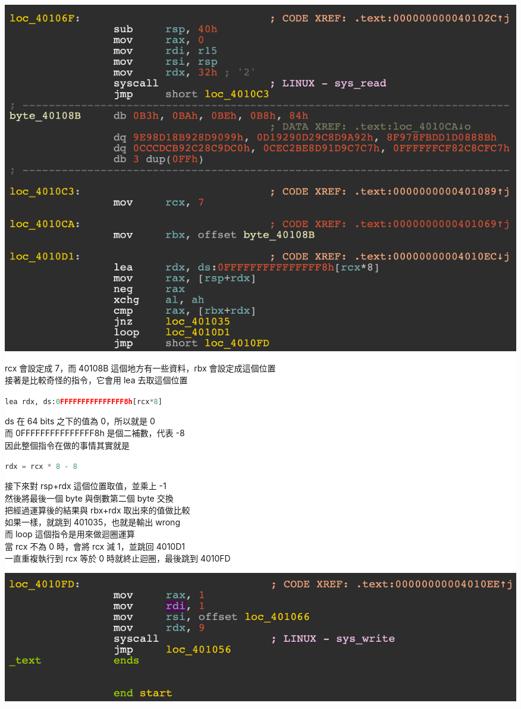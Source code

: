 ![](assets/2.png)

rcx 會設定成 7，而 40108B 這個地方有一些資料，rbx 會設定成這個位置\
接著是比較奇怪的指令，它會用 lea 去取這個位置
```python
lea rdx, ds:0FFFFFFFFFFFFFFF8h[rcx*8]
```
ds 在 64 bits 之下的值為 0，所以就是 0\
而 0FFFFFFFFFFFFFFF8h 是個二補數，代表 -8\
因此整個指令在做的事情其實就是
```python
rdx = rcx * 8 - 8
```
接下來對 rsp+rdx 這個位置取值，並乘上 -1\
然後將最後一個 byte 與倒數第二個 byte 交換\
把經過運算後的結果與 rbx+rdx 取出來的值做比較\
如果一樣，就跳到 401035，也就是輸出 wrong\
而 loop 這個指令是用來做迴圈運算\
當 rcx 不為 0 時，會將 rcx 減 1，並跳回 4010D1\
一直重複執行到 rcx 等於 0 時就終止迴圈，最後跳到 4010FD

![](assets/3.png)

